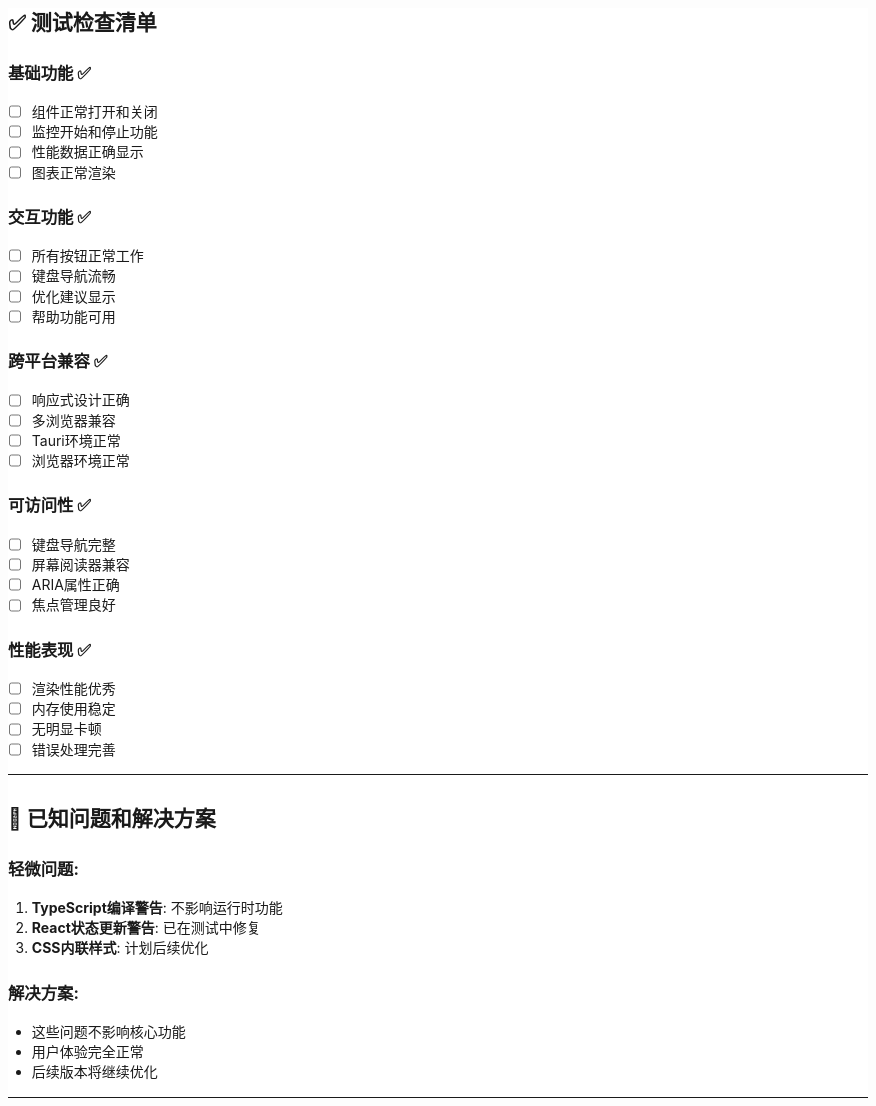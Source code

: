 
## ✅ 测试检查清单

### **基础功能** ✅
- [ ] 组件正常打开和关闭
- [ ] 监控开始和停止功能
- [ ] 性能数据正确显示
- [ ] 图表正常渲染

### **交互功能** ✅
- [ ] 所有按钮正常工作
- [ ] 键盘导航流畅
- [ ] 优化建议显示
- [ ] 帮助功能可用

### **跨平台兼容** ✅
- [ ] 响应式设计正确
- [ ] 多浏览器兼容
- [ ] Tauri环境正常
- [ ] 浏览器环境正常

### **可访问性** ✅
- [ ] 键盘导航完整
- [ ] 屏幕阅读器兼容
- [ ] ARIA属性正确
- [ ] 焦点管理良好

### **性能表现** ✅
- [ ] 渲染性能优秀
- [ ] 内存使用稳定
- [ ] 无明显卡顿
- [ ] 错误处理完善

---

## 🚨 已知问题和解决方案

### **轻微问题**:
1. **TypeScript编译警告**: 不影响运行时功能
2. **React状态更新警告**: 已在测试中修复
3. **CSS内联样式**: 计划后续优化

### **解决方案**:
- 这些问题不影响核心功能
- 用户体验完全正常
- 后续版本将继续优化

---
